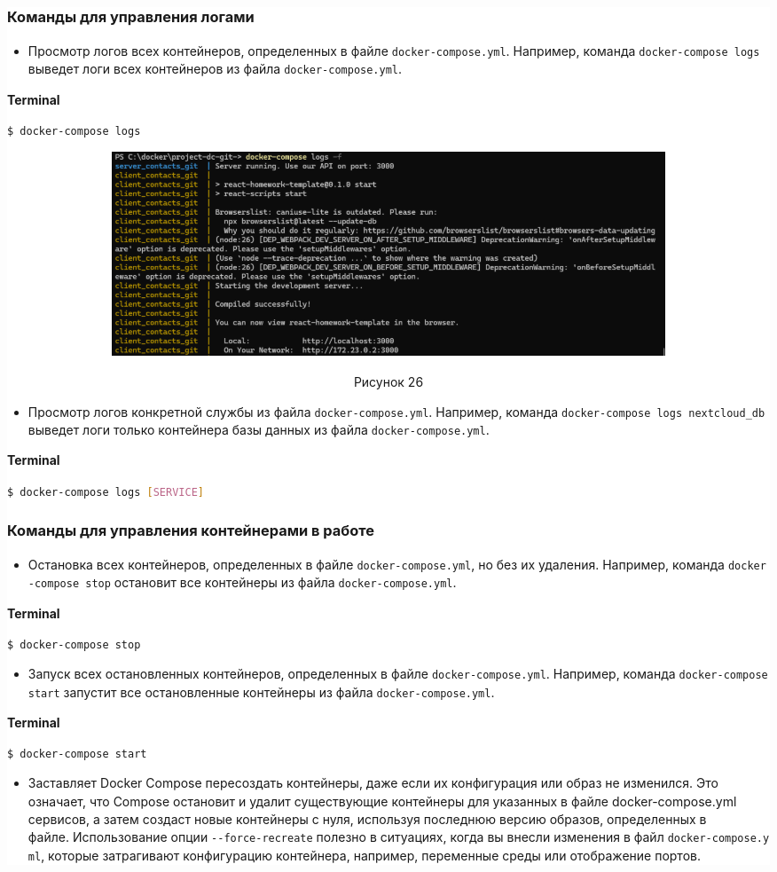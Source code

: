 ### **Команды для управления логами**

- Просмотр логов всех контейнеров, определенных в файле `docker-compose.yml`. Например, команда `docker-compose logs` выведет логи всех контейнеров из файла `docker-compose.yml`.

**Terminal**

```bash
$ docker-compose logs
```

<div align="center">
  <img src="./images/img-033.png" alt="Рисунок">
  <p>Рисунок 26</p>
</div>

- Просмотр логов конкретной службы из файла `docker-compose.yml`. Например, команда `docker-compose logs nextcloud_db` выведет логи только контейнера базы данных из файла `docker-compose.yml`.

**Terminal**

```bash
$ docker-compose logs [SERVICE]
```

### **Команды для управления контейнерами в работе**

- Остановка всех контейнеров, определенных в файле `docker-compose.yml`, но без их удаления. Например, команда `docker-compose stop` остановит все контейнеры из файла `docker-compose.yml`.

**Terminal**

```bash
$ docker-compose stop
```

- Запуск всех остановленных контейнеров, определенных в файле `docker-compose.yml`. Например, команда `docker-compose start` запустит все остановленные контейнеры из файла `docker-compose.yml`.

**Terminal**

```bash
$ docker-compose start
```

- Заставляет Docker Compose пересоздать контейнеры, даже если их конфигурация или образ не изменился. Это означает, что Compose остановит и удалит существующие контейнеры для указанных в файле docker-compose.yml сервисов, а затем создаст новые контейнеры с нуля, используя последнюю версию образов, определенных в файле. Использование опции `--force-recreate` полезно в ситуациях, когда вы внесли изменения в файл `docker-compose.yml`, которые затрагивают конфигурацию контейнера, например, переменные среды или отображение портов.
